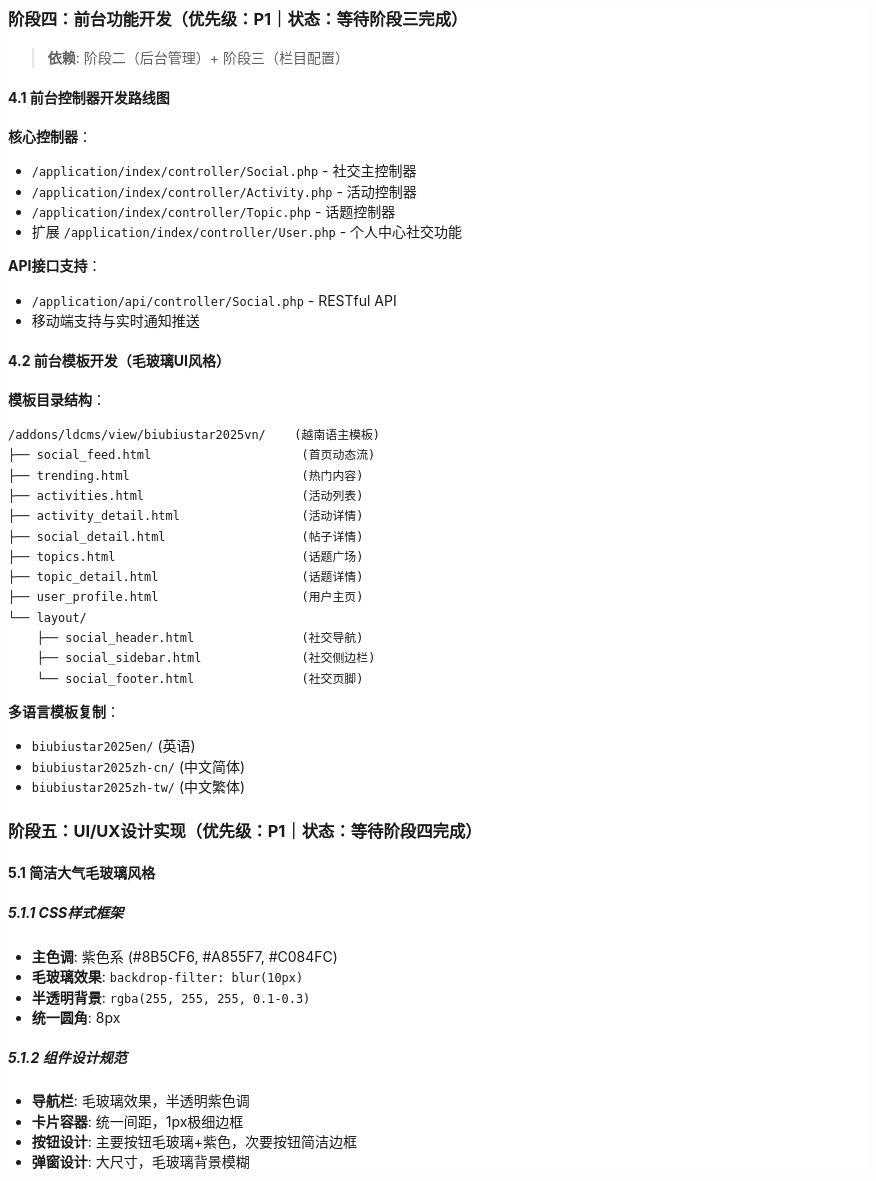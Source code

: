 ### 阶段四：前台功能开发（优先级：P1｜状态：等待阶段三完成）

> **依赖**: 阶段二（后台管理）+ 阶段三（栏目配置）

#### 4.1 前台控制器开发路线图

**核心控制器**：
- `/application/index/controller/Social.php` - 社交主控制器
- `/application/index/controller/Activity.php` - 活动控制器  
- `/application/index/controller/Topic.php` - 话题控制器
- 扩展 `/application/index/controller/User.php` - 个人中心社交功能

**API接口支持**：
- `/application/api/controller/Social.php` - RESTful API
- 移动端支持与实时通知推送

#### 4.2 前台模板开发（毛玻璃UI风格）

**模板目录结构**：
```
/addons/ldcms/view/biubiustar2025vn/    (越南语主模板)
├── social_feed.html                     (首页动态流)
├── trending.html                        (热门内容)  
├── activities.html                      (活动列表)
├── activity_detail.html                 (活动详情)
├── social_detail.html                   (帖子详情)
├── topics.html                          (话题广场)
├── topic_detail.html                    (话题详情)
├── user_profile.html                    (用户主页)
└── layout/
    ├── social_header.html               (社交导航)
    ├── social_sidebar.html              (社交侧边栏)
    └── social_footer.html               (社交页脚)
```

**多语言模板复制**：
- `biubiustar2025en/` (英语)
- `biubiustar2025zh-cn/` (中文简体)  
- `biubiustar2025zh-tw/` (中文繁体)

### 阶段五：UI/UX设计实现（优先级：P1｜状态：等待阶段四完成）

#### 5.1 简洁大气毛玻璃风格

##### 5.1.1 CSS样式框架
- **主色调**: 紫色系 (#8B5CF6, #A855F7, #C084FC)
- **毛玻璃效果**: `backdrop-filter: blur(10px)`
- **半透明背景**: `rgba(255, 255, 255, 0.1-0.3)`
- **统一圆角**: 8px

##### 5.1.2 组件设计规范
- **导航栏**: 毛玻璃效果，半透明紫色调
- **卡片容器**: 统一间距，1px极细边框
- **按钮设计**: 主要按钮毛玻璃+紫色，次要按钮简洁边框
- **弹窗设计**: 大尺寸，毛玻璃背景模糊

